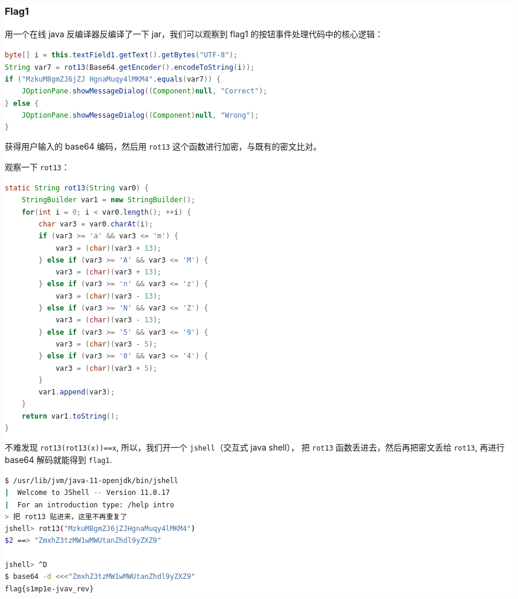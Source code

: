 ### Flag1

用一个在线 java 反编译器反编译了一下 jar，我们可以观察到 flag1 的按钮事件处理代码中的核心逻辑：

```java
byte[] i = this.textField1.getText().getBytes("UTF-8");
String var7 = rot13(Base64.getEncoder().encodeToString(i));
if ("MzkuM8gmZJ6jZJ HgnaMuqy4lMKM4".equals(var7)) {
    JOptionPane.showMessageDialog((Component)null, "Correct");
} else {
    JOptionPane.showMessageDialog((Component)null, "Wrong");
}
```

获得用户输入的 base64 编码，然后用 `rot13` 这个函数进行加密，与既有的密文比对。

观察一下 `rot13`：

```java
static String rot13(String var0) {
    StringBuilder var1 = new StringBuilder();
    for(int i = 0; i < var0.length(); ++i) {
        char var3 = var0.charAt(i);
        if (var3 >= 'a' && var3 <= 'm') {
            var3 = (char)(var3 + 13);
        } else if (var3 >= 'A' && var3 <= 'M') {
            var3 = (char)(var3 + 13);
        } else if (var3 >= 'n' && var3 <= 'z') {
            var3 = (char)(var3 - 13);
        } else if (var3 >= 'N' && var3 <= 'Z') {
            var3 = (char)(var3 - 13);
        } else if (var3 >= '5' && var3 <= '9') {
            var3 = (char)(var3 - 5);
        } else if (var3 >= '0' && var3 <= '4') {
            var3 = (char)(var3 + 5);
        }
        var1.append(var3);
    }
    return var1.toString();
}
```

不难发现 `rot13(rot13(x))==x`, 所以，我们开一个 `jshell`（交互式 java shell）， 把 `rot13` 函数丢进去，然后再把密文丢给 `rot13`, 再进行 base64 解码就能得到  `flag1`.

```sh
$ /usr/lib/jvm/java-11-openjdk/bin/jshell
|  Welcome to JShell -- Version 11.0.17
|  For an introduction type: /help intro
> 把 rot13 贴进来，这里不再重复了
jshell> rot13("MzkuM8gmZJ6jZJHgnaMuqy4lMKM4")
$2 ==> "ZmxhZ3tzMW1wMWUtanZhdl9yZXZ9"

jshell> ^D
$ base64 -d <<<"ZmxhZ3tzMW1wMWUtanZhdl9yZXZ9"  
flag{s1mp1e-jvav_rev}
```
